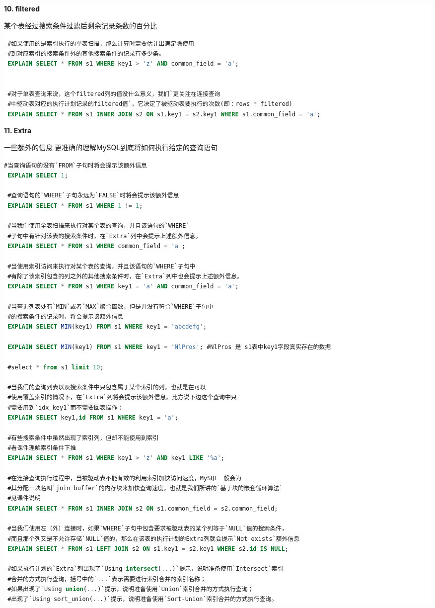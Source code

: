 **10. filtered** 

某个表经过搜索条件过滤后剩余记录条数的百分比

```sql
 #如果使用的是索引执行的单表扫描，那么计算时需要估计出满足除使用
 #到对应索引的搜索条件外的其他搜索条件的记录有多少条。
 EXPLAIN SELECT * FROM s1 WHERE key1 > 'z' AND common_field = 'a';
 
 
 #对于单表查询来说，这个filtered列的值没什么意义，我们`更关注在连接查询
 #中驱动表对应的执行计划记录的filtered值`，它决定了被驱动表要执行的次数(即：rows * filtered)
 EXPLAIN SELECT * FROM s1 INNER JOIN s2 ON s1.key1 = s2.key1 WHERE s1.common_field = 'a';
```



**11. Extra**

一些额外的信息
更准确的理解MySQL到底将如何执行给定的查询语句

```sql
#当查询语句的没有`FROM`子句时将会提示该额外信息
 EXPLAIN SELECT 1;
 
 #查询语句的`WHERE`子句永远为`FALSE`时将会提示该额外信息
 EXPLAIN SELECT * FROM s1 WHERE 1 != 1;
 
 #当我们使用全表扫描来执行对某个表的查询，并且该语句的`WHERE`
 #子句中有针对该表的搜索条件时，在`Extra`列中会提示上述额外信息。
 EXPLAIN SELECT * FROM s1 WHERE common_field = 'a';
 
 #当使用索引访问来执行对某个表的查询，并且该语句的`WHERE`子句中
 #有除了该索引包含的列之外的其他搜索条件时，在`Extra`列中也会提示上述额外信息。
 EXPLAIN SELECT * FROM s1 WHERE key1 = 'a' AND common_field = 'a';
 
 #当查询列表处有`MIN`或者`MAX`聚合函数，但是并没有符合`WHERE`子句中
 #的搜索条件的记录时，将会提示该额外信息
 EXPLAIN SELECT MIN(key1) FROM s1 WHERE key1 = 'abcdefg';
 
 EXPLAIN SELECT MIN(key1) FROM s1 WHERE key1 = 'NlPros'; #NlPros 是 s1表中key1字段真实存在的数据
 
 #select * from s1 limit 10;
 
 #当我们的查询列表以及搜索条件中只包含属于某个索引的列，也就是在可以
 #使用覆盖索引的情况下，在`Extra`列将会提示该额外信息。比方说下边这个查询中只
 #需要用到`idx_key1`而不需要回表操作：
 EXPLAIN SELECT key1,id FROM s1 WHERE key1 = 'a';
 
 #有些搜索条件中虽然出现了索引列，但却不能使用到索引
 #看课件理解索引条件下推
 EXPLAIN SELECT * FROM s1 WHERE key1 > 'z' AND key1 LIKE '%a';
 
 #在连接查询执行过程中，当被驱动表不能有效的利用索引加快访问速度，MySQL一般会为
 #其分配一块名叫`join buffer`的内存块来加快查询速度，也就是我们所讲的`基于块的嵌套循环算法`
 #见课件说明
 EXPLAIN SELECT * FROM s1 INNER JOIN s2 ON s1.common_field = s2.common_field;
 
 #当我们使用左（外）连接时，如果`WHERE`子句中包含要求被驱动表的某个列等于`NULL`值的搜索条件，
 #而且那个列又是不允许存储`NULL`值的，那么在该表的执行计划的Extra列就会提示`Not exists`额外信息
 EXPLAIN SELECT * FROM s1 LEFT JOIN s2 ON s1.key1 = s2.key1 WHERE s2.id IS NULL;
 
 #如果执行计划的`Extra`列出现了`Using intersect(...)`提示，说明准备使用`Intersect`索引
 #合并的方式执行查询，括号中的`...`表示需要进行索引合并的索引名称；
 #如果出现了`Using union(...)`提示，说明准备使用`Union`索引合并的方式执行查询；
 #出现了`Using sort_union(...)`提示，说明准备使用`Sort-Union`索引合并的方式执行查询。
```